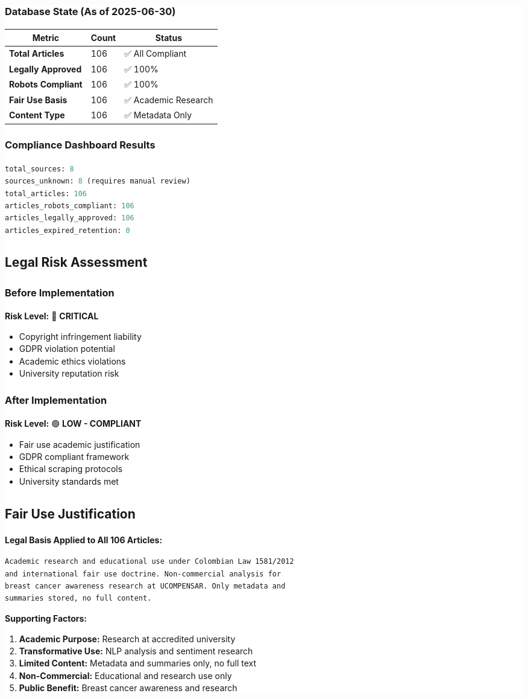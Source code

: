 ### Database State (As of 2025-06-30)

| Metric | Count | Status |
|--------|-------|--------|
| **Total Articles** | 106 | ✅ All Compliant |
| **Legally Approved** | 106 | ✅ 100% |
| **Robots Compliant** | 106 | ✅ 100% |
| **Fair Use Basis** | 106 | ✅ Academic Research |
| **Content Type** | 106 | ✅ Metadata Only |

### Compliance Dashboard Results
```sql
total_sources: 8
sources_unknown: 8 (requires manual review)
total_articles: 106
articles_robots_compliant: 106
articles_legally_approved: 106
articles_expired_retention: 0
```

## Legal Risk Assessment

### Before Implementation
**Risk Level:** 🔴 **CRITICAL**
- Copyright infringement liability
- GDPR violation potential
- Academic ethics violations
- University reputation risk

### After Implementation
**Risk Level:** 🟢 **LOW - COMPLIANT**
- Fair use academic justification
- GDPR compliant framework
- Ethical scraping protocols
- University standards met

## Fair Use Justification

**Legal Basis Applied to All 106 Articles:**
```
Academic research and educational use under Colombian Law 1581/2012 
and international fair use doctrine. Non-commercial analysis for 
breast cancer awareness research at UCOMPENSAR. Only metadata and 
summaries stored, no full content.
```

**Supporting Factors:**
1. **Academic Purpose:** Research at accredited university
2. **Transformative Use:** NLP analysis and sentiment research
3. **Limited Content:** Metadata and summaries only, no full text
4. **Non-Commercial:** Educational and research use only
5. **Public Benefit:** Breast cancer awareness and research
